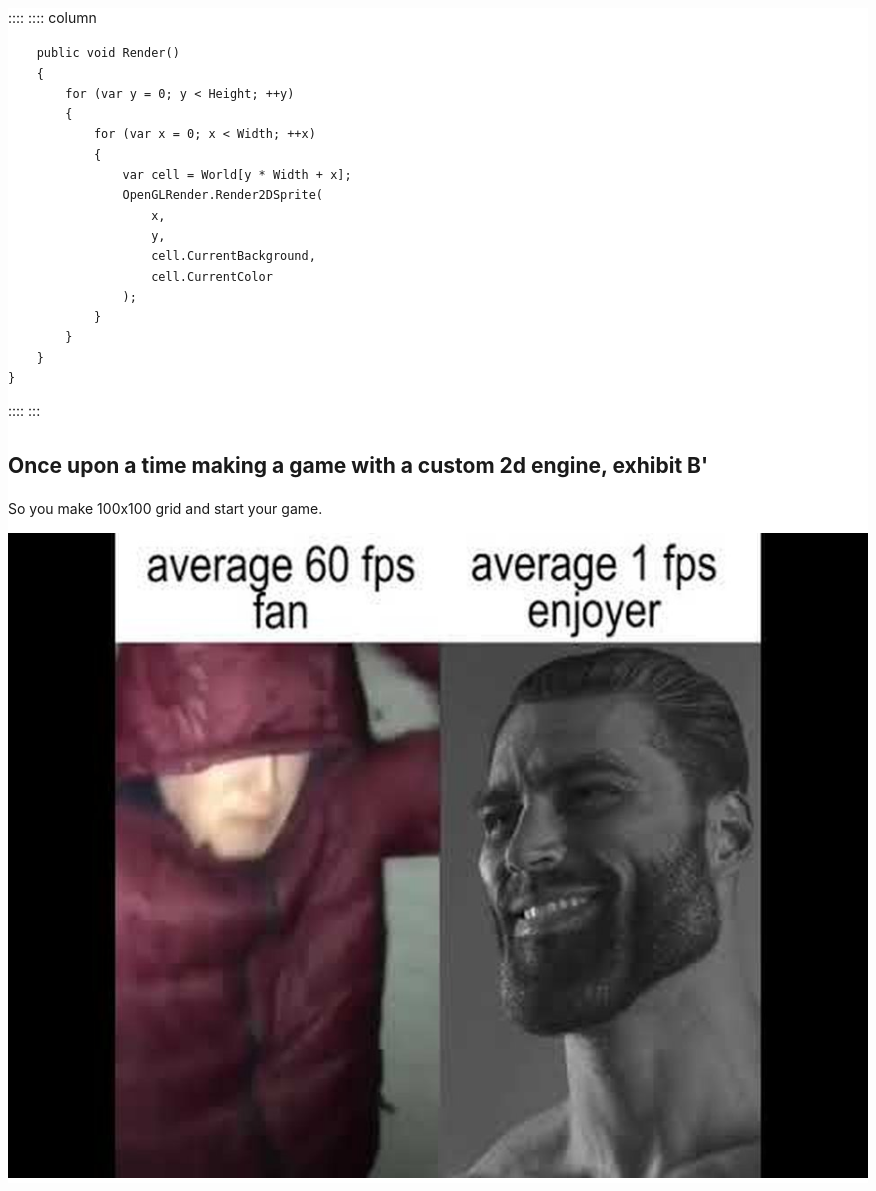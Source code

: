 ::::
:::: column

```{.csharp .number-lines}
	public void Render()
	{
		for (var y = 0; y < Height; ++y)
		{
			for (var x = 0; x < Width; ++x)
			{
				var cell = World[y * Width + x];
				OpenGLRender.Render2DSprite(
					x,
					y,
					cell.CurrentBackground,
					cell.CurrentColor
				);
			}
		}
	}
}
```

::::
:::

## Once upon a time making a game with a custom 2d engine, exhibit B'

So you make 100x100 grid and start your game.

![](markdown/07_flyweight_pool_1_fps.jpg)
